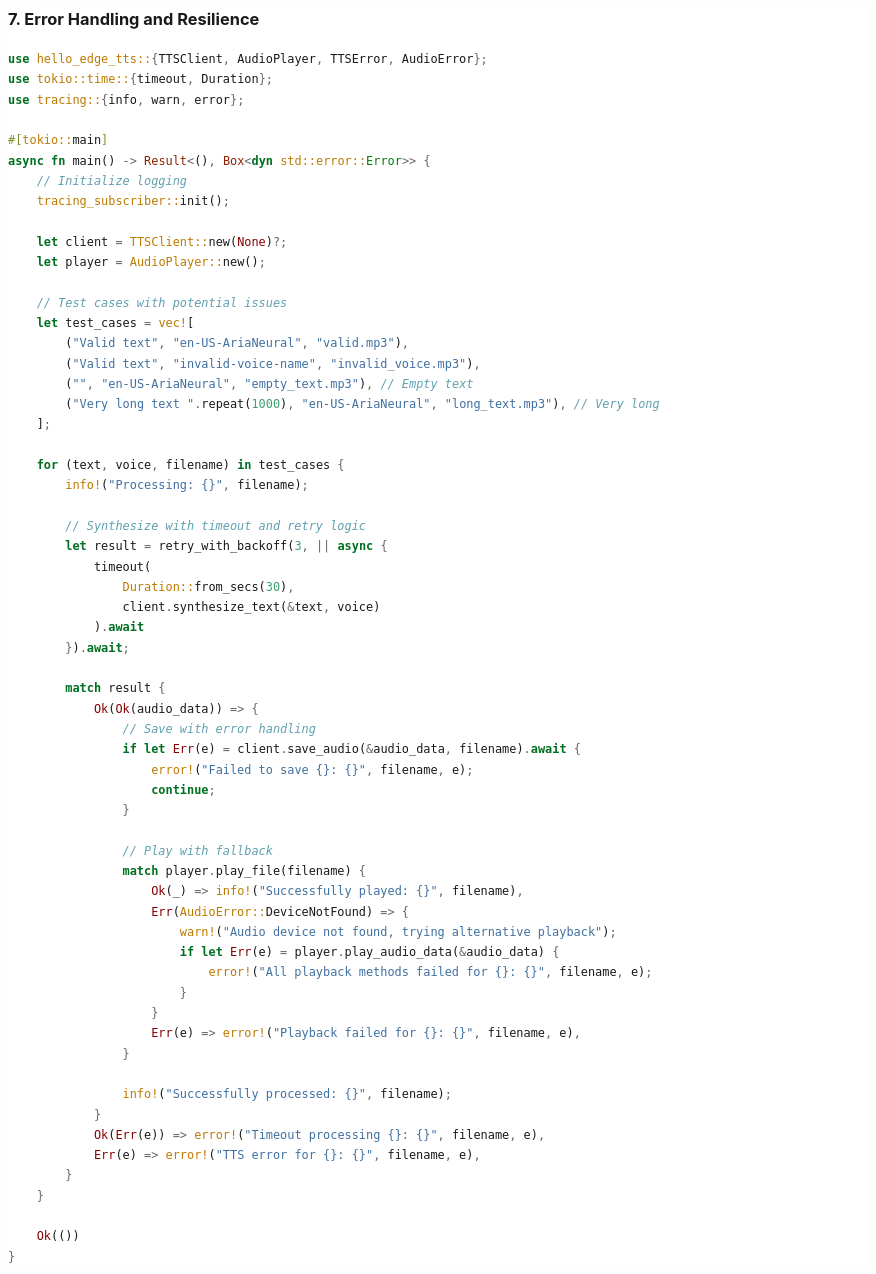 ### 7. Error Handling and Resilience

```rust
use hello_edge_tts::{TTSClient, AudioPlayer, TTSError, AudioError};
use tokio::time::{timeout, Duration};
use tracing::{info, warn, error};

#[tokio::main]
async fn main() -> Result<(), Box<dyn std::error::Error>> {
    // Initialize logging
    tracing_subscriber::init();
    
    let client = TTSClient::new(None)?;
    let player = AudioPlayer::new();
    
    // Test cases with potential issues
    let test_cases = vec![
        ("Valid text", "en-US-AriaNeural", "valid.mp3"),
        ("Valid text", "invalid-voice-name", "invalid_voice.mp3"),
        ("", "en-US-AriaNeural", "empty_text.mp3"), // Empty text
        ("Very long text ".repeat(1000), "en-US-AriaNeural", "long_text.mp3"), // Very long
    ];
    
    for (text, voice, filename) in test_cases {
        info!("Processing: {}", filename);
        
        // Synthesize with timeout and retry logic
        let result = retry_with_backoff(3, || async {
            timeout(
                Duration::from_secs(30),
                client.synthesize_text(&text, voice)
            ).await
        }).await;
        
        match result {
            Ok(Ok(audio_data)) => {
                // Save with error handling
                if let Err(e) = client.save_audio(&audio_data, filename).await {
                    error!("Failed to save {}: {}", filename, e);
                    continue;
                }
                
                // Play with fallback
                match player.play_file(filename) {
                    Ok(_) => info!("Successfully played: {}", filename),
                    Err(AudioError::DeviceNotFound) => {
                        warn!("Audio device not found, trying alternative playback");
                        if let Err(e) = player.play_audio_data(&audio_data) {
                            error!("All playback methods failed for {}: {}", filename, e);
                        }
                    }
                    Err(e) => error!("Playback failed for {}: {}", filename, e),
                }
                
                info!("Successfully processed: {}", filename);
            }
            Ok(Err(e)) => error!("Timeout processing {}: {}", filename, e),
            Err(e) => error!("TTS error for {}: {}", filename, e),
        }
    }
    
    Ok(())
}
```